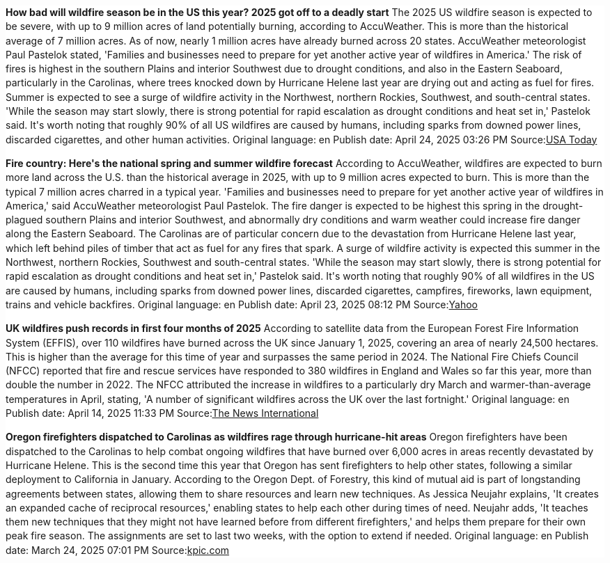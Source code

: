 **How bad will wildfire season be in the US this year? 2025 got off to a deadly start**
The 2025 US wildfire season is expected to be severe, with up to 9 million acres of land potentially burning, according to AccuWeather. This is more than the historical average of 7 million acres. As of now, nearly 1 million acres have already burned across 20 states. AccuWeather meteorologist Paul Pastelok stated, 'Families and businesses need to prepare for yet another active year of wildfires in America.' The risk of fires is highest in the southern Plains and interior Southwest due to drought conditions, and also in the Eastern Seaboard, particularly in the Carolinas, where trees knocked down by Hurricane Helene last year are drying out and acting as fuel for fires. Summer is expected to see a surge of wildfire activity in the Northwest, northern Rockies, Southwest, and south-central states. 'While the season may start slowly, there is strong potential for rapid escalation as drought conditions and heat set in,' Pastelok said. It's worth noting that roughly 90% of all US wildfires are caused by humans, including sparks from downed power lines, discarded cigarettes, and other human activities.
Original language: en
Publish date: April 24, 2025 03:26 PM
Source:[USA Today](https://www.usatoday.com/story/news/nation/2025/04/23/fire-country-heres-the-national-spring-and-summer-wildfire-forecast/83229178007/)

**Fire country: Here's the national spring and summer wildfire forecast**
According to AccuWeather, wildfires are expected to burn more land across the U.S. than the historical average in 2025, with up to 9 million acres expected to burn. This is more than the typical 7 million acres charred in a typical year. 'Families and businesses need to prepare for yet another active year of wildfires in America,' said AccuWeather meteorologist Paul Pastelok. The fire danger is expected to be highest this spring in the drought-plagued southern Plains and interior Southwest, and abnormally dry conditions and warm weather could increase fire danger along the Eastern Seaboard. The Carolinas are of particular concern due to the devastation from Hurricane Helene last year, which left behind piles of timber that act as fuel for any fires that spark. A surge of wildfire activity is expected this summer in the Northwest, northern Rockies, Southwest and south-central states. 'While the season may start slowly, there is strong potential for rapid escalation as drought conditions and heat set in,' Pastelok said. It's worth noting that roughly 90% of all wildfires in the US are caused by humans, including sparks from downed power lines, discarded cigarettes, campfires, fireworks, lawn equipment, trains and vehicle backfires.
Original language: en
Publish date: April 23, 2025 08:12 PM
Source:[Yahoo](https://ca.news.yahoo.com/fire-country-heres-national-spring-201231496.html)

**UK wildfires push records in first four months of 2025**
According to satellite data from the European Forest Fire Information System (EFFIS), over 110 wildfires have burned across the UK since January 1, 2025, covering an area of nearly 24,500 hectares. This is higher than the average for this time of year and surpasses the same period in 2024. The National Fire Chiefs Council (NFCC) reported that fire and rescue services have responded to 380 wildfires in England and Wales so far this year, more than double the number in 2022. The NFCC attributed the increase in wildfires to a particularly dry March and warmer-than-average temperatures in April, stating, 'A number of significant wildfires across the UK over the last fortnight.' 
Original language: en
Publish date: April 14, 2025 11:33 PM
Source:[The News International](https://www.thenews.com.pk/print/1301498-uk-wildfires-push-records-in-first-four-months-of-2025)

**Oregon firefighters dispatched to Carolinas as wildfires rage through hurricane-hit areas**
Oregon firefighters have been dispatched to the Carolinas to help combat ongoing wildfires that have burned over 6,000 acres in areas recently devastated by Hurricane Helene. This is the second time this year that Oregon has sent firefighters to help other states, following a similar deployment to California in January. According to the Oregon Dept. of Forestry, this kind of mutual aid is part of longstanding agreements between states, allowing them to share resources and learn new techniques. As Jessica Neujahr explains, 'It creates an expanded cache of reciprocal resources,' enabling states to help each other during times of need. Neujahr adds, 'It teaches them new techniques that they might not have learned before from different firefighters,' and helps them prepare for their own peak fire season. The assignments are set to last two weeks, with the option to extend if needed.
Original language: en
Publish date: March 24, 2025 07:01 PM
Source:[kpic.com](https://kpic.com/news/local/oregon-firefighters-dispatched-to-carolinas-as-wildfires-rage-through-hurricane-hit-areas)

